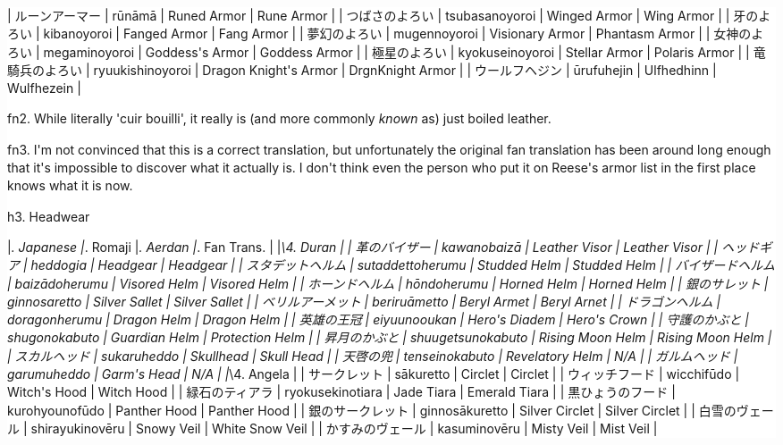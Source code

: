 | ルーンアーマー   | rūnāmā               | Runed Armor             | Rune Armor       |
| つばさのよろい   | tsubasanoyoroi       | Winged Armor            | Wing Armor       |
| 牙のよろい       | kibanoyoroi          | Fanged Armor            | Fang Armor       |
| 夢幻のよろい     | mugennoyoroi         | Visionary Armor         | Phantasm Armor   |
| 女神のよろい     | megaminoyoroi        | Goddess's Armor         | Goddess Armor    |
| 極星のよろい     | kyokuseinoyoroi      | Stellar Armor           | Polaris Armor    |
| 竜騎兵のよろい   | ryuukishinoyoroi     | Dragon Knight's Armor   | DrgnKnight Armor |
| ウールフヘジン   | ūrufuhejin           | Ulfhedhinn              | Wulfhezein       |

fn2. While literally 'cuir bouilli', it really is (and more commonly _known_ as) just boiled leather.

fn3. I'm not convinced that this is a correct translation, but unfortunately the original fan translation has been around long enough that it's impossible to discover what it actually is. I don't think even the person who put it on Reese's armor list in the first place knows what it is now.

h3. Headwear

|_. Japanese         |_. Romaji           |_. Aerdan            |_. Fan Trans.     |
|_\4. Duran                                                                        |
| 革のバイザー       | kawanobaizā        | Leather Visor       | Leather Visor    |
| ヘッドギア         | heddogia           | Headgear            | Headgear         |
| スタデットヘルム   | sutaddettoherumu   | Studded Helm        | Studded Helm     |
| バイザードヘルム   | baizādoherumu      | Visored Helm        | Visored Helm     |
| ホーンドヘルム     | hōndoherumu        | Horned Helm         | Horned Helm      |
| 銀のサレット       | ginnosaretto       | Silver Sallet       | Silver Sallet    |
| ベリルアーメット   | beriruāmetto       | Beryl Armet         | Beryl Arnet      |
| ドラゴンヘルム     | doragonherumu      | Dragon Helm         | Dragon Helm      |
| 英雄の王冠         | eiyuunooukan       | Hero's Diadem       | Hero's Crown     |
| 守護のかぶと       | shugonokabuto      | Guardian Helm       | Protection Helm  |
| 昇月のかぶと       | shuugetsunokabuto  | Rising Moon Helm    | Rising Moon Helm |
| スカルヘッド       | sukaruheddo        | Skullhead           | Skull Head       |
| 天啓の兜           | tenseinokabuto     | Revelatory Helm     | N/A              |
| ガルムヘッド       | garumuheddo        | Garm's Head         | N/A              |
|_\4. Angela                                                                       |
| サークレット       | sākuretto          | Circlet             | Circlet          |
| ウィッチフード     | wicchifūdo         | Witch's Hood        | Witch Hood       |
| 緑石のティアラ     | ryokusekinotiara   | Jade Tiara          | Emerald Tiara    |
| 黒ひょうのフード   | kurohyounofūdo     | Panther Hood        | Panther Hood     |
| 銀のサークレット   | ginnosākuretto     | Silver Circlet      | Silver Circlet   |
| 白雪のヴェール     | shirayukinovēru    | Snowy Veil          | White Snow Veil  |
| かすみのヴェール   | kasuminovēru       | Misty Veil          | Mist Veil        |